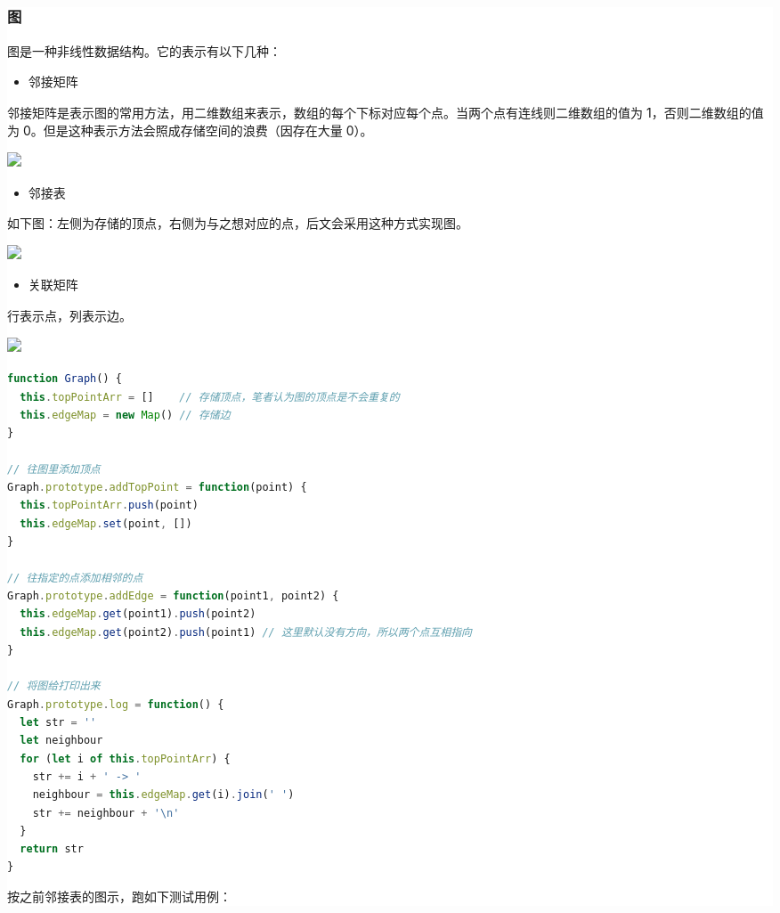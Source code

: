 ### 图

图是一种非线性数据结构。它的表示有以下几种：

* 邻接矩阵

邻接矩阵是表示图的常用方法，用二维数组来表示，数组的每个下标对应每个点。当两个点有连线则二维数组的值为 1，否则二维数组的值为 0。但是这种表示方法会照成存储空间的浪费（因存在大量 0）。

![](http://with.muyunyun.cn/79f5520b6028aa16491649c846430b04.jpg-300)

* 邻接表

如下图：左侧为存储的顶点，右侧为与之想对应的点，后文会采用这种方式实现图。

![](http://with.muyunyun.cn/0a1d5ab4a96e83dca8c7aafc948e2f4b.jpg-300)

* 关联矩阵

行表示点，列表示边。

![](http://with.muyunyun.cn/48a4bf7ee32827ad4d9016f24a8ffca5.jpg-300)

```js
function Graph() {
  this.topPointArr = []    // 存储顶点，笔者认为图的顶点是不会重复的
  this.edgeMap = new Map() // 存储边
}

// 往图里添加顶点
Graph.prototype.addTopPoint = function(point) {
  this.topPointArr.push(point)
  this.edgeMap.set(point, [])
}

// 往指定的点添加相邻的点
Graph.prototype.addEdge = function(point1, point2) {
  this.edgeMap.get(point1).push(point2)
  this.edgeMap.get(point2).push(point1) // 这里默认没有方向，所以两个点互相指向
}

// 将图给打印出来
Graph.prototype.log = function() {
  let str = ''
  let neighbour
  for (let i of this.topPointArr) {
    str += i + ' -> '
    neighbour = this.edgeMap.get(i).join(' ')
    str += neighbour + '\n'
  }
  return str
}
```

按之前邻接表的图示，跑如下测试用例：
